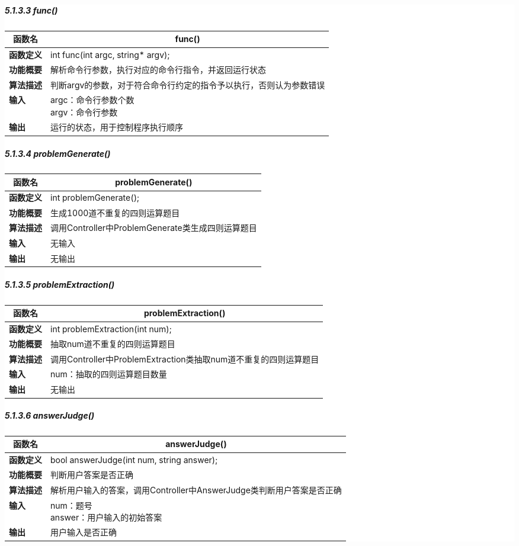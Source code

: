##### 5.1.3.3 func()

| 函数名       | func()                                                       |
| ------------ | ------------------------------------------------------------ |
| **函数定义** | int func(int argc, string* argv);                            |
| **功能概要** | 解析命令行参数，执行对应的命令行指令，并返回运行状态         |
| **算法描述** | 判断argv的参数，对于符合命令行约定的指令予以执行，否则认为参数错误 |
| **输入**     | argc：命令行参数个数<br />argv：命令行参数                   |
| **输出**     | 运行的状态，用于控制程序执行顺序                             |

##### 5.1.3.4 problemGenerate()

| 函数名       | problemGenerate()                                 |
| ------------ | ------------------------------------------------- |
| **函数定义** | int problemGenerate();                            |
| **功能概要** | 生成1000道不重复的四则运算题目                    |
| **算法描述** | 调用Controller中ProblemGenerate类生成四则运算题目 |
| **输入**     | 无输入                                            |
| **输出**     | 无输出                                            |

##### 5.1.3.5 problemExtraction()

| 函数名       | problemExtraction()                                          |
| ------------ | ------------------------------------------------------------ |
| **函数定义** | int problemExtraction(int num);                              |
| **功能概要** | 抽取num道不重复的四则运算题目                                |
| **算法描述** | 调用Controller中ProblemExtraction类抽取num道不重复的四则运算题目 |
| **输入**     | num：抽取的四则运算题目数量                                  |
| **输出**     | 无输出                                                       |

##### 5.1.3.6 answerJudge()

| 函数名       | answerJudge()                                                |
| ------------ | ------------------------------------------------------------ |
| **函数定义** | bool answerJudge(int num, string answer);                    |
| **功能概要** | 判断用户答案是否正确                                         |
| **算法描述** | 解析用户输入的答案，调用Controller中AnswerJudge类判断用户答案是否正确 |
| **输入**     | num：题号<br />answer：用户输入的初始答案                    |
| **输出**     | 用户输入是否正确                                             |
